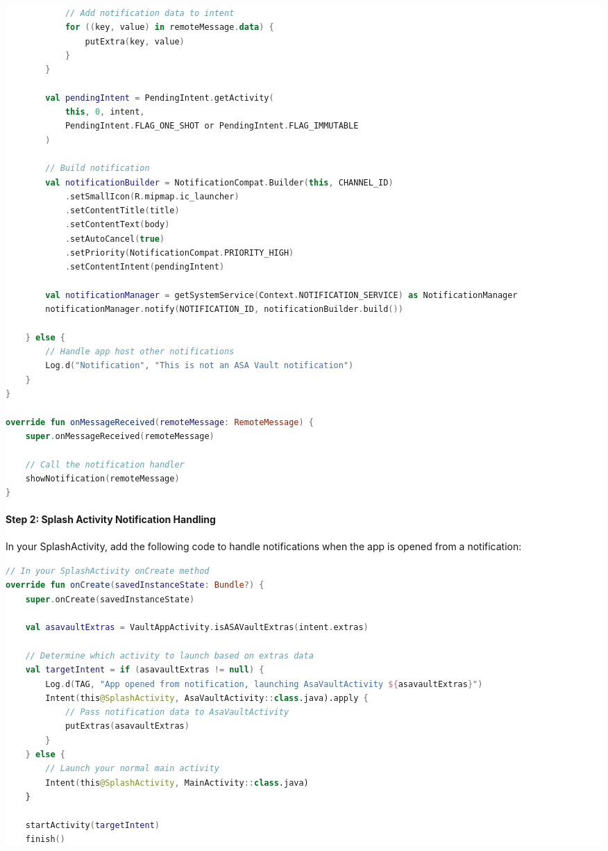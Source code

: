 ```kotlin
            // Add notification data to intent
            for ((key, value) in remoteMessage.data) {
                putExtra(key, value)
            }
        }

        val pendingIntent = PendingIntent.getActivity(
            this, 0, intent,
            PendingIntent.FLAG_ONE_SHOT or PendingIntent.FLAG_IMMUTABLE
        )

        // Build notification
        val notificationBuilder = NotificationCompat.Builder(this, CHANNEL_ID)
            .setSmallIcon(R.mipmap.ic_launcher)
            .setContentTitle(title)
            .setContentText(body)
            .setAutoCancel(true)
            .setPriority(NotificationCompat.PRIORITY_HIGH)
            .setContentIntent(pendingIntent)

        val notificationManager = getSystemService(Context.NOTIFICATION_SERVICE) as NotificationManager
        notificationManager.notify(NOTIFICATION_ID, notificationBuilder.build())

    } else {
        // Handle app host other notifications
        Log.d("Notification", "This is not an ASA Vault notification")
    }
}

override fun onMessageReceived(remoteMessage: RemoteMessage) {
    super.onMessageReceived(remoteMessage)
    
    // Call the notification handler
    showNotification(remoteMessage)
}
```

#### Step 2: Splash Activity Notification Handling

In your SplashActivity, add the following code to handle notifications when the app is opened from a notification:

```kotlin
// In your SplashActivity onCreate method
override fun onCreate(savedInstanceState: Bundle?) {
    super.onCreate(savedInstanceState)
    
    val asavaultExtras = VaultAppActivity.isASAVaultExtras(intent.extras)

    // Determine which activity to launch based on extras data
    val targetIntent = if (asavaultExtras != null) {
        Log.d(TAG, "App opened from notification, launching AsaVaultActivity ${asavaultExtras}")
        Intent(this@SplashActivity, AsaVaultActivity::class.java).apply {
            // Pass notification data to AsaVaultActivity
            putExtras(asavaultExtras)
        }
    } else {
        // Launch your normal main activity
        Intent(this@SplashActivity, MainActivity::class.java)
    }
    
    startActivity(targetIntent)
    finish()
```